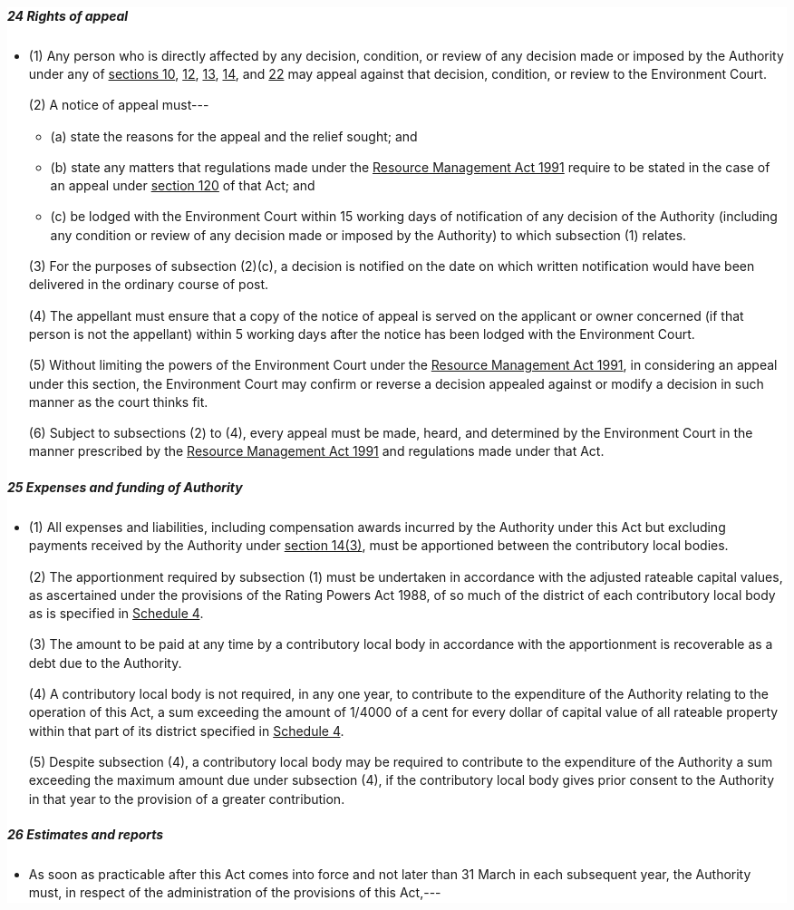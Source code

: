 ##### 24 Rights of appeal
    
*   (1) Any person who is directly affected by any decision, condition, or review of any decision made or imposed by the Authority under any of [sections 10][10], [12][12], [13][13], [14][14], and [22][22] may appeal against that decision, condition, or review to the Environment Court.
    
    (2) A notice of appeal must---
        
    *   (a) state the reasons for the appeal and the relief sought; and
    
    *   (b) state any matters that regulations made under the [Resource Management Act 1991][51] require to be stated in the case of an appeal under [section 120][56] of that Act; and
    
    *   (c) be lodged with the Environment Court within 15 working days of notification of any decision of the Authority (including any condition or review of any decision made or imposed by the Authority) to which subsection (1) relates.
    
    (3) For the purposes of subsection (2)(c), a decision is notified on the date on which written notification would have been delivered in the ordinary course of post.
    
    (4) The appellant must ensure that a copy of the notice of appeal is served on the applicant or owner concerned (if that person is not the appellant) within 5 working days after the notice has been lodged with the Environment Court.
    
    (5) Without limiting the powers of the Environment Court under the [Resource Management Act 1991][51], in considering an appeal under this section, the Environment Court may confirm or reverse a decision appealed against or modify a decision in such manner as the court thinks fit.
    
    (6) Subject to subsections (2) to (4), every appeal must be made, heard, and determined by the Environment Court in the manner prescribed by the [Resource Management Act 1991][51] and regulations made under that Act.

##### 25 Expenses and funding of Authority
    
*   (1) All expenses and liabilities, including compensation awards incurred by the Authority under this Act but excluding payments received by the Authority under [section 14(3)][14], must be apportioned between the contributory local bodies.
    
    (2) The apportionment required by subsection (1) must be undertaken in accordance with the adjusted rateable capital values, as ascertained under the provisions of the Rating Powers Act 1988, of so much of the district of each contributory local body as is specified in [Schedule 4][40].
    
    (3) The amount to be paid at any time by a contributory local body in accordance with the apportionment is recoverable as a debt due to the Authority.
    
    (4) A contributory local body is not required, in any one year, to contribute to the expenditure of the Authority relating to the operation of this Act, a sum exceeding the amount of 1/4000 of a cent for every dollar of capital value of all rateable property within that part of its district specified in [Schedule 4][40].
    
    (5) Despite subsection (4), a contributory local body may be required to contribute to the expenditure of the Authority a sum exceeding the maximum amount due under subsection (4), if the contributory local body gives prior consent to the Authority in that year to the provision of a greater contribution.

##### 26 Estimates and reports
    
*   As soon as practicable after this Act comes into force and not later than 31 March in each subsequent year, the Authority must, in respect of the administration of the provisions of this Act,---
        

[0]: http://www.legislation.govt.nz/act/local/2001/0003/latest/link.aspx?id=DLM195466
[1]: http://www.legislation.govt.nz/act/local/2001/0003/latest/whole.html#DLM85724
[2]: http://www.legislation.govt.nz/act/local/2001/0003/latest/whole.html#DLM85725
[3]: http://www.legislation.govt.nz/act/local/2001/0003/latest/whole.html#DLM85726
[4]: http://www.legislation.govt.nz/act/local/2001/0003/latest/whole.html#DLM85727
[5]: http://www.legislation.govt.nz/act/local/2001/0003/latest/whole.html#DLM85764
[6]: http://www.legislation.govt.nz/act/local/2001/0003/latest/whole.html#DLM85765
[7]: http://www.legislation.govt.nz/act/local/2001/0003/latest/whole.html#DLM85766
[8]: http://www.legislation.govt.nz/act/local/2001/0003/latest/whole.html#DLM85767
[9]: http://www.legislation.govt.nz/act/local/2001/0003/latest/whole.html#DLM85768
[10]: http://www.legislation.govt.nz/act/local/2001/0003/latest/whole.html#DLM85769
[11]: http://www.legislation.govt.nz/act/local/2001/0003/latest/whole.html#DLM85770
[12]: http://www.legislation.govt.nz/act/local/2001/0003/latest/whole.html#DLM85771
[13]: http://www.legislation.govt.nz/act/local/2001/0003/latest/whole.html#DLM85772
[14]: http://www.legislation.govt.nz/act/local/2001/0003/latest/whole.html#DLM85773
[15]: http://www.legislation.govt.nz/act/local/2001/0003/latest/whole.html#DLM85774
[16]: http://www.legislation.govt.nz/act/local/2001/0003/latest/whole.html#DLM85775
[17]: http://www.legislation.govt.nz/act/local/2001/0003/latest/whole.html#DLM85776
[18]: http://www.legislation.govt.nz/act/local/2001/0003/latest/whole.html#DLM85777
[19]: http://www.legislation.govt.nz/act/local/2001/0003/latest/whole.html#DLM85778
[20]: http://www.legislation.govt.nz/act/local/2001/0003/latest/whole.html#DLM85779
[21]: http://www.legislation.govt.nz/act/local/2001/0003/latest/whole.html#DLM85780
[22]: http://www.legislation.govt.nz/act/local/2001/0003/latest/whole.html#DLM85782
[23]: http://www.legislation.govt.nz/act/local/2001/0003/latest/whole.html#DLM85783
[24]: http://www.legislation.govt.nz/act/local/2001/0003/latest/whole.html#DLM85784
[25]: http://www.legislation.govt.nz/act/local/2001/0003/latest/whole.html#DLM85785
[26]: http://www.legislation.govt.nz/act/local/2001/0003/latest/whole.html#DLM85786
[27]: http://www.legislation.govt.nz/act/local/2001/0003/latest/whole.html#DLM85787
[28]: http://www.legislation.govt.nz/act/local/2001/0003/latest/whole.html#DLM85788
[29]: http://www.legislation.govt.nz/act/local/2001/0003/latest/whole.html#DLM85789
[30]: http://www.legislation.govt.nz/act/local/2001/0003/latest/whole.html#DLM85790
[31]: http://www.legislation.govt.nz/act/local/2001/0003/latest/whole.html#DLM85791
[32]: http://www.legislation.govt.nz/act/local/2001/0003/latest/whole.html#DLM85792
[33]: http://www.legislation.govt.nz/act/local/2001/0003/latest/whole.html#DLM85793
[34]: http://www.legislation.govt.nz/act/local/2001/0003/latest/whole.html#DLM85794
[35]: http://www.legislation.govt.nz/act/local/2001/0003/latest/whole.html#DLM85795
[36]: http://www.legislation.govt.nz/act/local/2001/0003/latest/whole.html#DLM85797
[37]: http://www.legislation.govt.nz/act/local/2001/0003/latest/whole.html#DLM85798
[38]: http://www.legislation.govt.nz/act/local/2001/0003/latest/whole.html#DLM86100
[39]: http://www.legislation.govt.nz/act/local/2001/0003/latest/whole.html#DLM86102
[40]: http://www.legislation.govt.nz/act/local/2001/0003/latest/whole.html#DLM86119
[41]: http://www.legislation.govt.nz/act/local/2001/0003/latest/whole.html#DLM86121
[42]: http://www.legislation.govt.nz/act/local/2001/0003/latest/link.aspx?id=DLM237638
[43]: http://www.legislation.govt.nz/act/local/2001/0003/latest/link.aspx?id=DLM444310
[44]: http://www.legislation.govt.nz/act/local/2001/0003/latest/link.aspx?id=DLM236787
[45]: http://www.legislation.govt.nz/act/local/2001/0003/latest/link.aspx?id=DLM415539
[46]: http://www.legislation.govt.nz/act/local/2001/0003/latest/link.aspx?id=DLM1244023
[47]: http://www.legislation.govt.nz/act/local/2001/0003/latest/link.aspx?id=DLM1244216
[48]: http://www.legislation.govt.nz/act/local/2001/0003/latest/link.aspx?id=DLM418262
[49]: http://www.legislation.govt.nz/act/local/2001/0003/latest/link.aspx?id=DLM240695
[50]: http://www.legislation.govt.nz/act/local/2001/0003/latest/link.aspx?id=DLM241213
[51]: http://www.legislation.govt.nz/act/local/2001/0003/latest/link.aspx?id=DLM230264
[52]: http://www.legislation.govt.nz/act/local/2001/0003/latest/link.aspx?id=DLM45433
[53]: http://www.legislation.govt.nz/act/local/2001/0003/latest/link.aspx?id=DLM444304
[54]: http://www.legislation.govt.nz/act/local/2001/0003/latest/link.aspx?id=DLM45426
[55]: http://www.legislation.govt.nz/act/local/2001/0003/latest/link.aspx?id=DLM46919
[56]: http://www.legislation.govt.nz/act/local/2001/0003/latest/link.aspx?id=DLM234891
[57]: http://www.legislation.govt.nz/act/local/2001/0003/latest/link.aspx?id=DLM239099
[58]: http://www.legislation.govt.nz/act/local/2001/0003/latest/link.aspx?id=DLM239316
[59]: http://www.legislation.govt.nz/act/local/2001/0003/latest/link.aspx?id=DLM238530
[60]: http://www.legislation.govt.nz/act/local/2001/0003/latest/link.aspx?id=DLM238562
[61]: http://www.legislation.govt.nz/act/local/2001/0003/latest/link.aspx?id=DLM238540
[62]: http://www.legislation.govt.nz/act/local/2001/0003/latest/link.aspx?id=DLM3360067
[63]: http://www.legislation.govt.nz/act/local/2001/0003/latest/link.aspx?id=DLM3360714
[64]: http://www.legislation.govt.nz/act/local/2001/0003/latest/link.aspx?id=DLM306035
[65]: http://www.legislation.govt.nz/act/local/2001/0003/latest/link.aspx?id=DLM117217
[66]: http://www.legislation.govt.nz/act/local/2001/0003/latest/link.aspx?id=DLM429089
[67]: http://www.legislation.govt.nz/act/local/2001/0003/latest/link.aspx?id=DLM289881
[68]: http://www.legislation.govt.nz/act/local/2001/0003/latest/link.aspx?id=DLM309090
[69]: http://www.legislation.govt.nz/act/local/2001/0003/latest/link.aspx?id=DLM195439
[70]: http://www.legislation.govt.nz/act/local/2001/0003/latest/link.aspx?id=DLM195468
[71]: http://www.legislation.govt.nz/act/local/2001/0003/latest/link.aspx?id=DLM195470